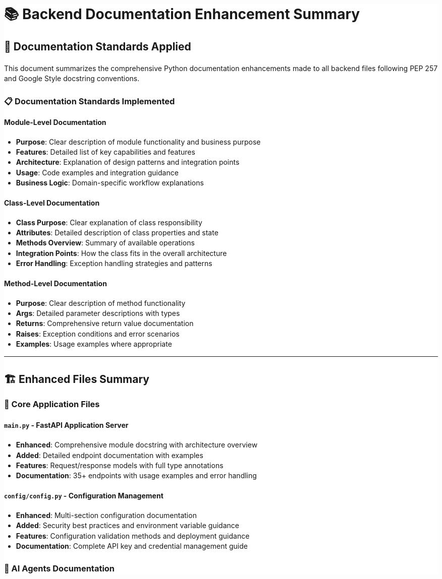# 📚 Backend Documentation Enhancement Summary

## 🎯 **Documentation Standards Applied**

This document summarizes the comprehensive Python documentation enhancements made to all backend files following PEP 257 and Google Style docstring conventions.

### **📋 Documentation Standards Implemented**

#### **Module-Level Documentation**
- **Purpose**: Clear description of module functionality and business purpose
- **Features**: Detailed list of key capabilities and features
- **Architecture**: Explanation of design patterns and integration points
- **Usage**: Code examples and integration guidance
- **Business Logic**: Domain-specific workflow explanations

#### **Class-Level Documentation**
- **Class Purpose**: Clear explanation of class responsibility
- **Attributes**: Detailed description of class properties and state
- **Methods Overview**: Summary of available operations
- **Integration Points**: How the class fits in the overall architecture
- **Error Handling**: Exception handling strategies and patterns

#### **Method-Level Documentation**
- **Purpose**: Clear description of method functionality
- **Args**: Detailed parameter descriptions with types
- **Returns**: Comprehensive return value documentation
- **Raises**: Exception conditions and error scenarios
- **Examples**: Usage examples where appropriate

---

## 🏗️ **Enhanced Files Summary**

### **🚀 Core Application Files**

#### **`main.py` - FastAPI Application Server**
- **Enhanced**: Comprehensive module docstring with architecture overview
- **Added**: Detailed endpoint documentation with examples
- **Features**: Request/response models with full type annotations
- **Documentation**: 35+ endpoints with usage examples and error handling

#### **`config/config.py` - Configuration Management**
- **Enhanced**: Multi-section configuration documentation
- **Added**: Security best practices and environment variable guidance
- **Features**: Configuration validation methods and deployment guidance
- **Documentation**: Complete API key and credential management guide

### **🤖 AI Agents Documentation**
